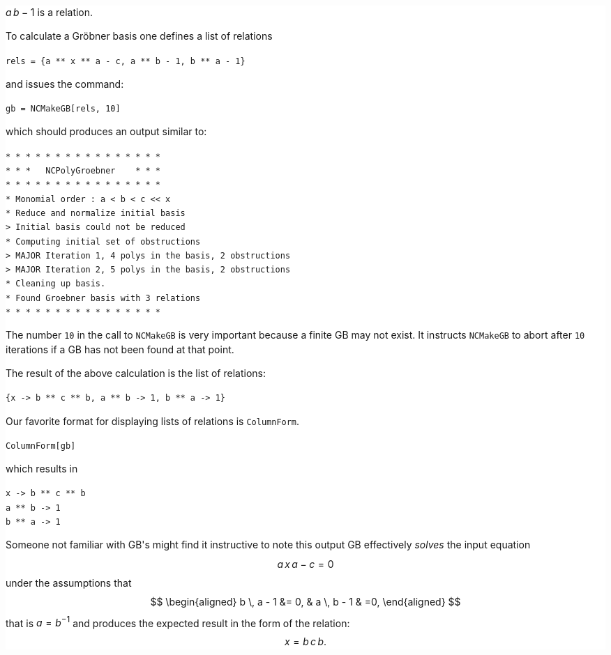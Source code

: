 $a\, b - 1$ is a relation.

To calculate a Gröbner basis one defines a list of relations

	rels = {a ** x ** a - c, a ** b - 1, b ** a - 1}

and issues the command:
	
	gb = NCMakeGB[rels, 10]

which should produces an output similar to:

	* * * * * * * * * * * * * * * *
	* * *   NCPolyGroebner    * * *
	* * * * * * * * * * * * * * * *
	* Monomial order : a < b < c << x
	* Reduce and normalize initial basis
	> Initial basis could not be reduced
	* Computing initial set of obstructions
	> MAJOR Iteration 1, 4 polys in the basis, 2 obstructions
	> MAJOR Iteration 2, 5 polys in the basis, 2 obstructions
	* Cleaning up basis.
	* Found Groebner basis with 3 relations
	* * * * * * * * * * * * * * * *

The number `10` in the call to `NCMakeGB` is very important because a
finite GB may not exist. It instructs `NCMakeGB` to abort after `10`
iterations if a GB has not been found at that point.

The result of the above calculation is the list of relations:
           
	{x -> b ** c ** b, a ** b -> 1, b ** a -> 1}

Our favorite format for displaying lists of relations is `ColumnForm`.
           
	ColumnForm[gb]
	
which results in 

	x -> b ** c ** b
	a ** b -> 1
	b ** a -> 1

Someone not familiar with GB's might find it instructive to note this
output GB effectively *solves* the input equation
$$
	a \, x \, a - c = 0
$$
under the assumptions that 
$$
\begin{aligned}
	b \, a - 1 &= 0, &
	a \, b - 1 & =0,
\end{aligned}
$$
that is $a = b^{-1}$ and produces the expected result in the form of
the relation:
$$
	x = b \, c \, b.
$$
